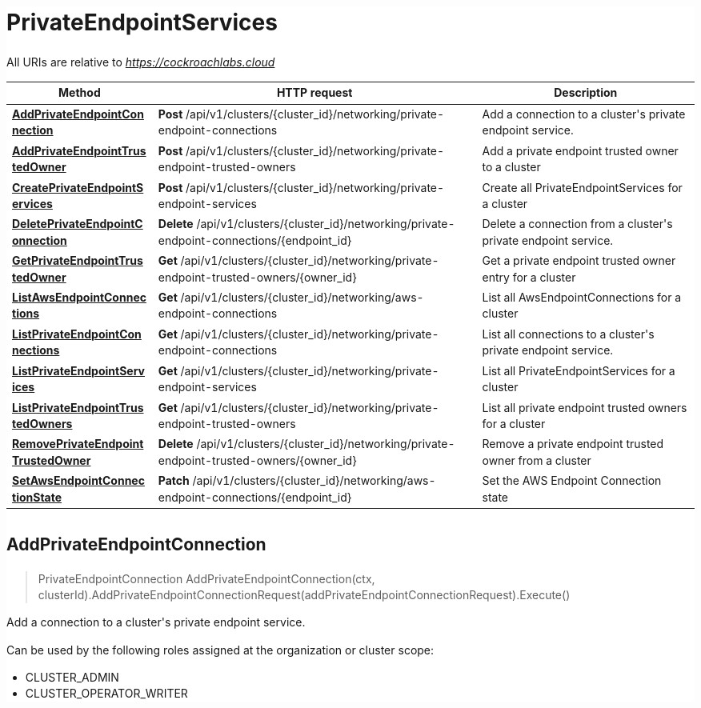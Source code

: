# PrivateEndpointServices

All URIs are relative to *https://cockroachlabs.cloud*

Method | HTTP request | Description
------------- | ------------- | -------------
[**AddPrivateEndpointConnection**](PrivateEndpointServicesApi.md#AddPrivateEndpointConnection) | **Post** /api/v1/clusters/{cluster_id}/networking/private-endpoint-connections | Add a connection to a cluster&#39;s private endpoint service.
[**AddPrivateEndpointTrustedOwner**](PrivateEndpointServicesApi.md#AddPrivateEndpointTrustedOwner) | **Post** /api/v1/clusters/{cluster_id}/networking/private-endpoint-trusted-owners | Add a private endpoint trusted owner to a cluster
[**CreatePrivateEndpointServices**](PrivateEndpointServicesApi.md#CreatePrivateEndpointServices) | **Post** /api/v1/clusters/{cluster_id}/networking/private-endpoint-services | Create all PrivateEndpointServices for a cluster
[**DeletePrivateEndpointConnection**](PrivateEndpointServicesApi.md#DeletePrivateEndpointConnection) | **Delete** /api/v1/clusters/{cluster_id}/networking/private-endpoint-connections/{endpoint_id} | Delete a connection from a cluster&#39;s private endpoint service.
[**GetPrivateEndpointTrustedOwner**](PrivateEndpointServicesApi.md#GetPrivateEndpointTrustedOwner) | **Get** /api/v1/clusters/{cluster_id}/networking/private-endpoint-trusted-owners/{owner_id} | Get a private endpoint trusted owner entry for a cluster
[**ListAwsEndpointConnections**](PrivateEndpointServicesApi.md#ListAwsEndpointConnections) | **Get** /api/v1/clusters/{cluster_id}/networking/aws-endpoint-connections | List all AwsEndpointConnections for a cluster
[**ListPrivateEndpointConnections**](PrivateEndpointServicesApi.md#ListPrivateEndpointConnections) | **Get** /api/v1/clusters/{cluster_id}/networking/private-endpoint-connections | List all connections to a cluster&#39;s private endpoint service.
[**ListPrivateEndpointServices**](PrivateEndpointServicesApi.md#ListPrivateEndpointServices) | **Get** /api/v1/clusters/{cluster_id}/networking/private-endpoint-services | List all PrivateEndpointServices for a cluster
[**ListPrivateEndpointTrustedOwners**](PrivateEndpointServicesApi.md#ListPrivateEndpointTrustedOwners) | **Get** /api/v1/clusters/{cluster_id}/networking/private-endpoint-trusted-owners | List all private endpoint trusted owners for a cluster
[**RemovePrivateEndpointTrustedOwner**](PrivateEndpointServicesApi.md#RemovePrivateEndpointTrustedOwner) | **Delete** /api/v1/clusters/{cluster_id}/networking/private-endpoint-trusted-owners/{owner_id} | Remove a private endpoint trusted owner from a cluster
[**SetAwsEndpointConnectionState**](PrivateEndpointServicesApi.md#SetAwsEndpointConnectionState) | **Patch** /api/v1/clusters/{cluster_id}/networking/aws-endpoint-connections/{endpoint_id} | Set the AWS Endpoint Connection state



## AddPrivateEndpointConnection

> PrivateEndpointConnection AddPrivateEndpointConnection(ctx, clusterId).AddPrivateEndpointConnectionRequest(addPrivateEndpointConnectionRequest).Execute()

Add a connection to a cluster's private endpoint service.

Can be used by the following roles assigned at the organization or cluster scope:
- CLUSTER_ADMIN
- CLUSTER_OPERATOR_WRITER
